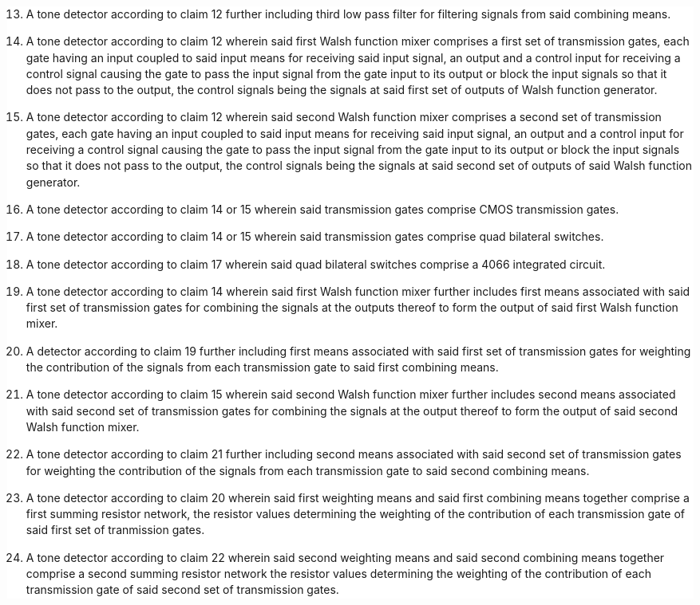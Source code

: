   
13. A tone detector according to claim 12 further including third low pass filter for filtering signals from said combining means.

  
14. A tone detector according to claim 12 wherein said first Walsh function mixer comprises a first set of transmission gates, each gate having an input coupled to said input means for receiving said input signal, an output and a control input for receiving a control signal causing the gate to pass the input signal from the gate input to its output or block the input signals so that it does not pass to the output, the control signals being the signals at said first set of outputs of Walsh function generator.

  
15. A tone detector according to claim 12 wherein said second Walsh function mixer comprises a second set of transmission gates, each gate having an input coupled to said input means for receiving said input signal, an output and a control input for receiving a control signal causing the gate to pass the input signal from the gate input to its output or block the input signals so that it does not pass to the output, the control signals being the signals at said second set of outputs of said Walsh function generator.

  
16. A tone detector according to claim 14 or 15 wherein said transmission gates comprise CMOS transmission gates.

  
17. A tone detector according to claim 14 or 15 wherein said transmission gates comprise quad bilateral switches.

  
18. A tone detector according to claim 17 wherein said quad bilateral switches comprise a 4066 integrated circuit.

  
19. A tone detector according to claim 14 wherein said first Walsh function mixer further includes first means associated with said first set of transmission gates for combining the signals at the outputs thereof to form the output of said first Walsh function mixer.

  
20. A detector according to claim 19 further including first means associated with said first set of transmission gates for weighting the contribution of the signals from each transmission gate to said first combining means.

  
21. A tone detector according to claim 15 wherein said second Walsh function mixer further includes second means associated with said second set of transmission gates for combining the signals at the output thereof to form the output of said second Walsh function mixer.

  
22. A tone detector according to claim 21 further including second means associated with said second set of transmission gates for weighting the contribution of the signals from each transmission gate to said second combining means.

  
23. A tone detector according to claim 20 wherein said first weighting means and said first combining means together comprise a first summing resistor network, the resistor values determining the weighting of the contribution of each transmission gate of said first set of tranmission gates.

  
24. A tone detector according to claim 22 wherein said second weighting means and said second combining means together comprise a second summing resistor network the resistor values determining the weighting of the contribution of each transmission gate of said second set of transmission gates.
